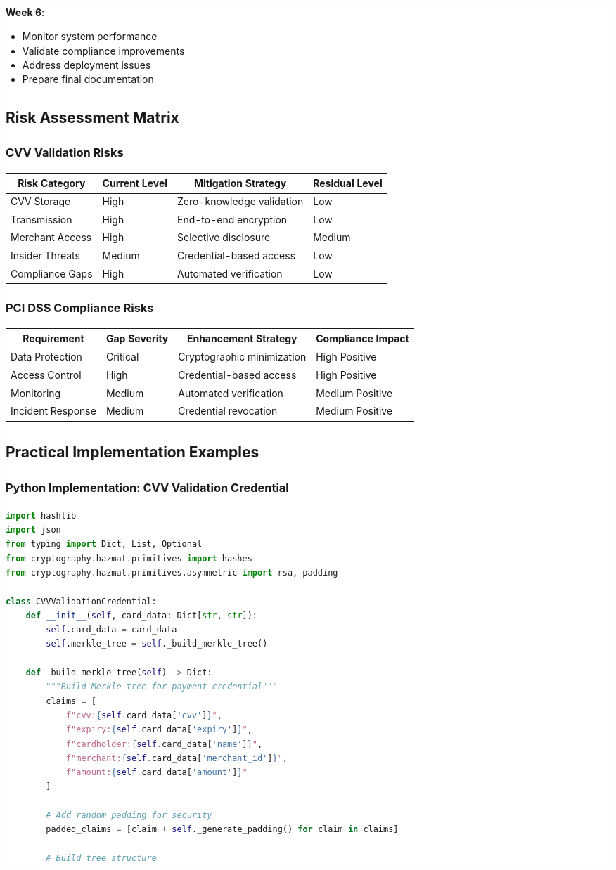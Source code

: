 **Week 6**:
- Monitor system performance
- Validate compliance improvements
- Address deployment issues
- Prepare final documentation

## Risk Assessment Matrix

### CVV Validation Risks

| Risk Category | Current Level | Mitigation Strategy | Residual Level |
|---------------|---------------|-------------------|----------------|
| CVV Storage | High | Zero-knowledge validation | Low |
| Transmission | High | End-to-end encryption | Low |
| Merchant Access | High | Selective disclosure | Medium |
| Insider Threats | Medium | Credential-based access | Low |
| Compliance Gaps | High | Automated verification | Low |

### PCI DSS Compliance Risks

| Requirement | Gap Severity | Enhancement Strategy | Compliance Impact |
|-------------|--------------|---------------------|-------------------|
| Data Protection | Critical | Cryptographic minimization | High Positive |
| Access Control | High | Credential-based access | High Positive |
| Monitoring | Medium | Automated verification | Medium Positive |
| Incident Response | Medium | Credential revocation | Medium Positive |

## Practical Implementation Examples

### Python Implementation: CVV Validation Credential

```python
import hashlib
import json
from typing import Dict, List, Optional
from cryptography.hazmat.primitives import hashes
from cryptography.hazmat.primitives.asymmetric import rsa, padding

class CVVValidationCredential:
    def __init__(self, card_data: Dict[str, str]):
        self.card_data = card_data
        self.merkle_tree = self._build_merkle_tree()
        
    def _build_merkle_tree(self) -> Dict:
        """Build Merkle tree for payment credential"""
        claims = [
            f"cvv:{self.card_data['cvv']}",
            f"expiry:{self.card_data['expiry']}",
            f"cardholder:{self.card_data['name']}",
            f"merchant:{self.card_data['merchant_id']}",
            f"amount:{self.card_data['amount']}"
        ]
        
        # Add random padding for security
        padded_claims = [claim + self._generate_padding() for claim in claims]
        
        # Build tree structure
```
